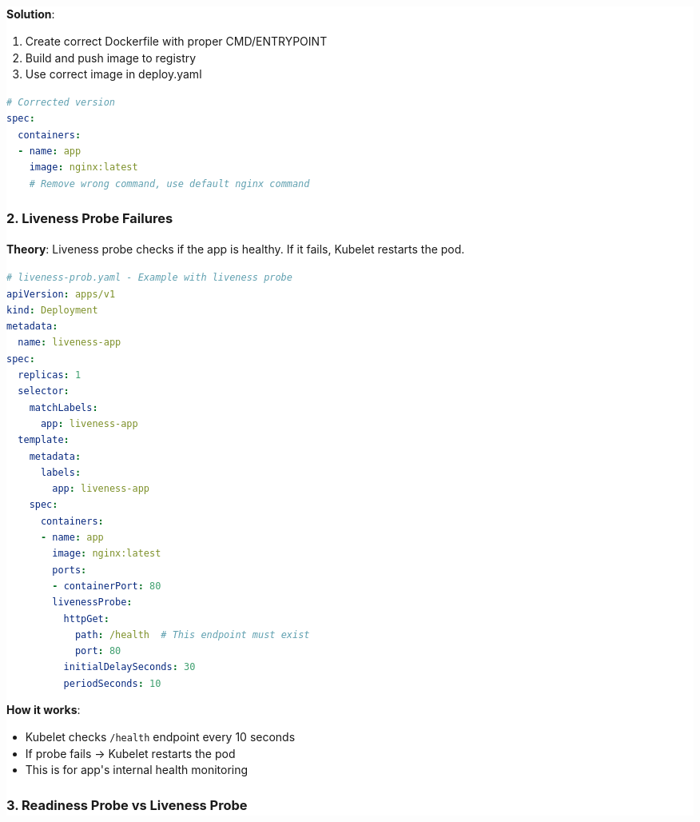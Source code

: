 **Solution**: 
1. Create correct Dockerfile with proper CMD/ENTRYPOINT
2. Build and push image to registry
3. Use correct image in deploy.yaml

```yaml
# Corrected version
spec:
  containers:
  - name: app
    image: nginx:latest
    # Remove wrong command, use default nginx command
```

### 2. Liveness Probe Failures

**Theory**: Liveness probe checks if the app is healthy. If it fails, Kubelet restarts the pod.

```yaml
# liveness-prob.yaml - Example with liveness probe
apiVersion: apps/v1
kind: Deployment
metadata:
  name: liveness-app
spec:
  replicas: 1
  selector:
    matchLabels:
      app: liveness-app
  template:
    metadata:
      labels:
        app: liveness-app
    spec:
      containers:
      - name: app
        image: nginx:latest
        ports:
        - containerPort: 80
        livenessProbe:
          httpGet:
            path: /health  # This endpoint must exist
            port: 80
          initialDelaySeconds: 30
          periodSeconds: 10
```

**How it works**:
- Kubelet checks `/health` endpoint every 10 seconds
- If probe fails → Kubelet restarts the pod
- This is for app's internal health monitoring

### 3. Readiness Probe vs Liveness Probe
